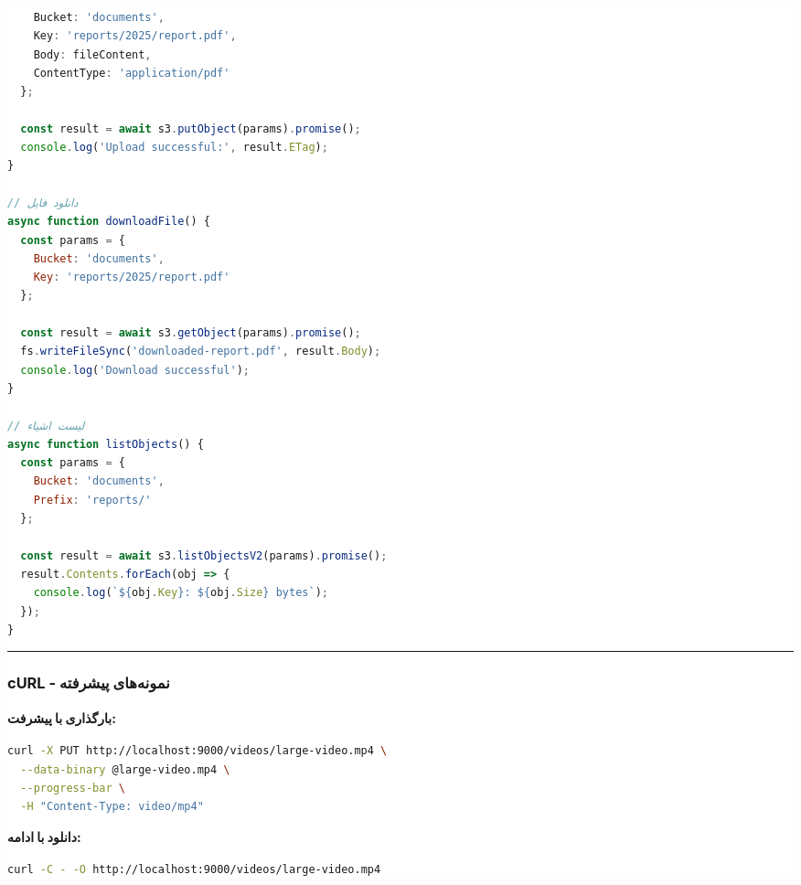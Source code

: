 ```javascript
    Bucket: 'documents',
    Key: 'reports/2025/report.pdf',
    Body: fileContent,
    ContentType: 'application/pdf'
  };
  
  const result = await s3.putObject(params).promise();
  console.log('Upload successful:', result.ETag);
}

// دانلود فایل
async function downloadFile() {
  const params = {
    Bucket: 'documents',
    Key: 'reports/2025/report.pdf'
  };
  
  const result = await s3.getObject(params).promise();
  fs.writeFileSync('downloaded-report.pdf', result.Body);
  console.log('Download successful');
}

// لیست اشیاء
async function listObjects() {
  const params = {
    Bucket: 'documents',
    Prefix: 'reports/'
  };
  
  const result = await s3.listObjectsV2(params).promise();
  result.Contents.forEach(obj => {
    console.log(`${obj.Key}: ${obj.Size} bytes`);
  });
}
```

---

### cURL - نمونه‌های پیشرفته

**بارگذاری با پیشرفت:**

```bash
curl -X PUT http://localhost:9000/videos/large-video.mp4 \
  --data-binary @large-video.mp4 \
  --progress-bar \
  -H "Content-Type: video/mp4"
```

**دانلود با ادامه:**

```bash
curl -C - -O http://localhost:9000/videos/large-video.mp4
```
